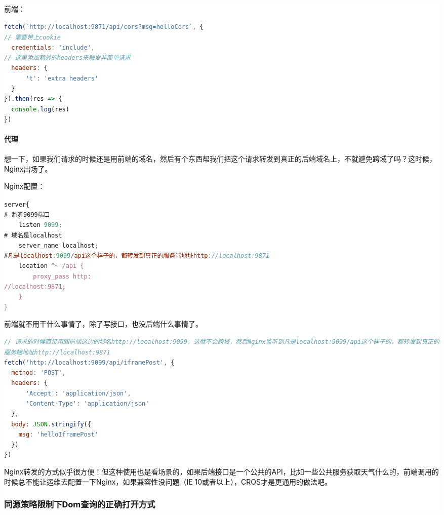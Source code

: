 前端：

```javascript
fetch(`http://localhost:9871/api/cors?msg=helloCors`, {
// 需要带上cookie
  credentials: 'include',
// 这里添加额外的headers来触发非简单请求
  headers: {
      't': 'extra headers'
  }
}).then(res => {
  console.log(res)
})
```

#### 代理
想一下，如果我们请求的时候还是用前端的域名，然后有个东西帮我们把这个请求转发到真正的后端域名上，不就避免跨域了吗？这时候，Nginx出场了。

Nginx配置：

```javascript
server{
# 监听9099端口
    listen 9099;
# 域名是localhost
    server_name localhost;
#凡是localhost:9099/api这个样子的，都转发到真正的服务端地址http://localhost:9871 
    location ^~ /api {
        proxy_pass http:
//localhost:9871;
    }   
}
```

前端就不用干什么事情了，除了写接口，也没后端什么事情了。

```javascript
// 请求的时候直接用回前端这边的域名http://localhost:9099，这就不会跨域，然后Nginx监听到凡是localhost:9099/api这个样子的，都转发到真正的服务端地址http://localhost:9871 
fetch('http://localhost:9099/api/iframePost', {
  method: 'POST',
  headers: {
      'Accept': 'application/json',
      'Content-Type': 'application/json'
  },
  body: JSON.stringify({
    msg: 'helloIframePost'
  })
})
```

Nginx转发的方式似乎很方便！但这种使用也是看场景的，如果后端接口是一个公共的API，比如一些公共服务获取天气什么的，前端调用的时候总不能让运维去配置一下Nginx，如果兼容性没问题（IE 10或者以上），CROS才是更通用的做法吧。

### 同源策略限制下Dom查询的正确打开方式
